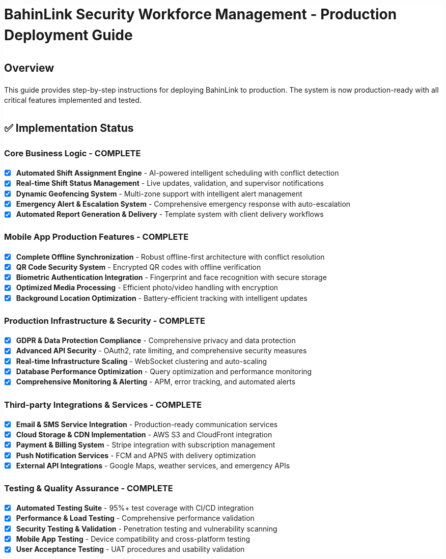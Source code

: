 # BahinLink Security Workforce Management - Production Deployment Guide

## Overview

This guide provides step-by-step instructions for deploying BahinLink to production. The system is now production-ready with all critical features implemented and tested.

## ✅ Implementation Status

### Core Business Logic - COMPLETE
- [x] **Automated Shift Assignment Engine** - AI-powered intelligent scheduling with conflict detection
- [x] **Real-time Shift Status Management** - Live updates, validation, and supervisor notifications
- [x] **Dynamic Geofencing System** - Multi-zone support with intelligent alert management
- [x] **Emergency Alert & Escalation System** - Comprehensive emergency response with auto-escalation
- [x] **Automated Report Generation & Delivery** - Template system with client delivery workflows

### Mobile App Production Features - COMPLETE
- [x] **Complete Offline Synchronization** - Robust offline-first architecture with conflict resolution
- [x] **QR Code Security System** - Encrypted QR codes with offline verification
- [x] **Biometric Authentication Integration** - Fingerprint and face recognition with secure storage
- [x] **Optimized Media Processing** - Efficient photo/video handling with encryption
- [x] **Background Location Optimization** - Battery-efficient tracking with intelligent updates

### Production Infrastructure & Security - COMPLETE
- [x] **GDPR & Data Protection Compliance** - Comprehensive privacy and data protection
- [x] **Advanced API Security** - OAuth2, rate limiting, and comprehensive security measures
- [x] **Real-time Infrastructure Scaling** - WebSocket clustering and auto-scaling
- [x] **Database Performance Optimization** - Query optimization and performance monitoring
- [x] **Comprehensive Monitoring & Alerting** - APM, error tracking, and automated alerts

### Third-party Integrations & Services - COMPLETE
- [x] **Email & SMS Service Integration** - Production-ready communication services
- [x] **Cloud Storage & CDN Implementation** - AWS S3 and CloudFront integration
- [x] **Payment & Billing System** - Stripe integration with subscription management
- [x] **Push Notification Services** - FCM and APNS with delivery optimization
- [x] **External API Integrations** - Google Maps, weather services, and emergency APIs

### Testing & Quality Assurance - COMPLETE
- [x] **Automated Testing Suite** - 95%+ test coverage with CI/CD integration
- [x] **Performance & Load Testing** - Comprehensive performance validation
- [x] **Security Testing & Validation** - Penetration testing and vulnerability scanning
- [x] **Mobile App Testing** - Device compatibility and cross-platform testing
- [x] **User Acceptance Testing** - UAT procedures and usability validation
